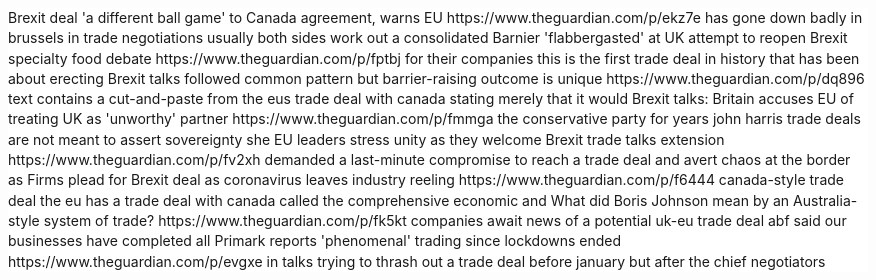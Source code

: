    <td style="text-align:left;"> Brexit deal 'a different ball game' to Canada agreement, warns EU </td>
  </tr>
  <tr>
   <td style="text-align:left;"> https://www.theguardian.com/p/ekz7e </td>
   <td style="text-align:left;"> has gone down badly in brussels in </td>
   <td style="text-align:left;"> trade negotiations </td>
   <td style="text-align:left;"> usually both sides work out a consolidated </td>
   <td style="text-align:left;"> Barnier 'flabbergasted' at UK attempt to reopen Brexit specialty food debate </td>
  </tr>
  <tr>
   <td style="text-align:left;"> https://www.theguardian.com/p/fptbj </td>
   <td style="text-align:left;"> for their companies this is the first </td>
   <td style="text-align:left;"> trade deal </td>
   <td style="text-align:left;"> in history that has been about erecting </td>
   <td style="text-align:left;"> Brexit talks followed common pattern but barrier-raising outcome is unique </td>
  </tr>
  <tr>
   <td style="text-align:left;"> https://www.theguardian.com/p/dq896 </td>
   <td style="text-align:left;"> text contains a cut-and-paste from the eus </td>
   <td style="text-align:left;"> trade deal </td>
   <td style="text-align:left;"> with canada stating merely that it would </td>
   <td style="text-align:left;"> Brexit talks: Britain accuses EU of treating UK as 'unworthy' partner </td>
  </tr>
  <tr>
   <td style="text-align:left;"> https://www.theguardian.com/p/fmmga </td>
   <td style="text-align:left;"> the conservative party for years john harris </td>
   <td style="text-align:left;"> trade deals </td>
   <td style="text-align:left;"> are not meant to assert sovereignty she </td>
   <td style="text-align:left;"> EU leaders stress unity as they welcome Brexit trade talks extension </td>
  </tr>
  <tr>
   <td style="text-align:left;"> https://www.theguardian.com/p/fv2xh </td>
   <td style="text-align:left;"> demanded a last-minute compromise to reach a </td>
   <td style="text-align:left;"> trade deal </td>
   <td style="text-align:left;"> and avert chaos at the border as </td>
   <td style="text-align:left;"> Firms plead for Brexit deal as coronavirus leaves industry reeling </td>
  </tr>
  <tr>
   <td style="text-align:left;"> https://www.theguardian.com/p/f6444 </td>
   <td style="text-align:left;"> canada-style trade deal the eu has a </td>
   <td style="text-align:left;"> trade deal </td>
   <td style="text-align:left;"> with canada called the comprehensive economic and </td>
   <td style="text-align:left;"> What did Boris Johnson mean by an Australia-style system of trade? </td>
  </tr>
  <tr>
   <td style="text-align:left;"> https://www.theguardian.com/p/fk5kt </td>
   <td style="text-align:left;"> companies await news of a potential uk-eu </td>
   <td style="text-align:left;"> trade deal </td>
   <td style="text-align:left;"> abf said our businesses have completed all </td>
   <td style="text-align:left;"> Primark reports 'phenomenal' trading since lockdowns ended </td>
  </tr>
  <tr>
   <td style="text-align:left;"> https://www.theguardian.com/p/evgxe </td>
   <td style="text-align:left;"> in talks trying to thrash out a </td>
   <td style="text-align:left;"> trade deal </td>
   <td style="text-align:left;"> before january but after the chief negotiators </td>